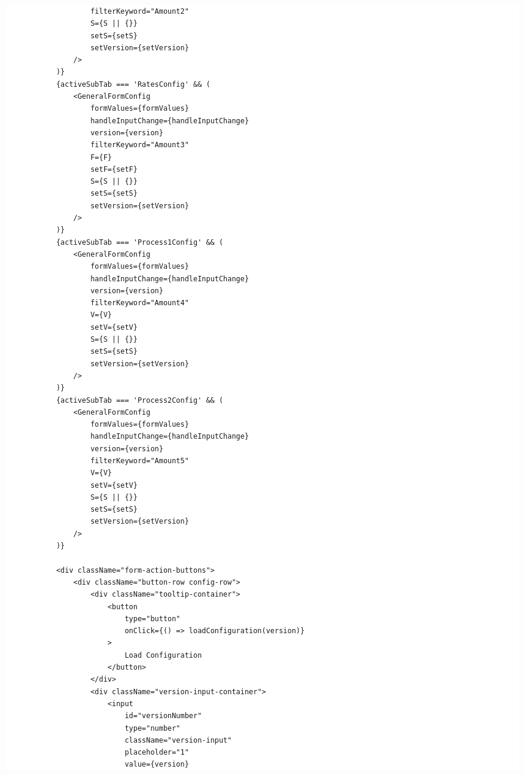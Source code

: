                         filterKeyword="Amount2"
                        S={S || {}}
                        setS={setS}
                        setVersion={setVersion}
                    />
                )}
                {activeSubTab === 'RatesConfig' && (
                    <GeneralFormConfig
                        formValues={formValues}
                        handleInputChange={handleInputChange}
                        version={version}
                        filterKeyword="Amount3"
                        F={F}
                        setF={setF}
                        S={S || {}}
                        setS={setS}
                        setVersion={setVersion}
                    />
                )}
                {activeSubTab === 'Process1Config' && (
                    <GeneralFormConfig
                        formValues={formValues}
                        handleInputChange={handleInputChange}
                        version={version}
                        filterKeyword="Amount4"
                        V={V}
                        setV={setV}
                        S={S || {}}
                        setS={setS}
                        setVersion={setVersion}
                    />
                )}
                {activeSubTab === 'Process2Config' && (
                    <GeneralFormConfig
                        formValues={formValues}
                        handleInputChange={handleInputChange}
                        version={version}
                        filterKeyword="Amount5"
                        V={V}
                        setV={setV}
                        S={S || {}}
                        setS={setS}
                        setVersion={setVersion}
                    />
                )}

                <div className="form-action-buttons">
                    <div className="button-row config-row">
                        <div className="tooltip-container">
                            <button
                                type="button"
                                onClick={() => loadConfiguration(version)}
                            >
                                Load Configuration
                            </button>
                        </div>
                        <div className="version-input-container">
                            <input
                                id="versionNumber"
                                type="number"
                                className="version-input"
                                placeholder="1"
                                value={version}
